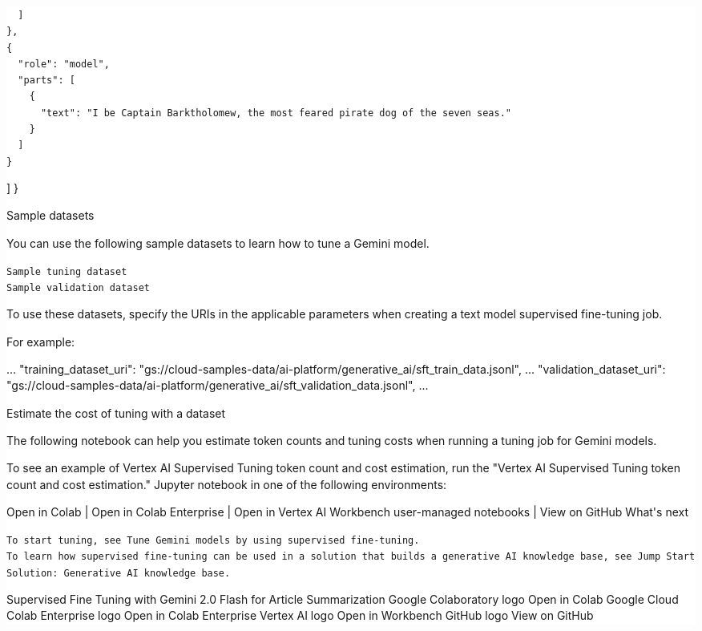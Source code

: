       ]
    },
    {
      "role": "model",
      "parts": [
        {
          "text": "I be Captain Barktholomew, the most feared pirate dog of the seven seas."
        }
      ]
    }
  ]
}

Sample datasets

You can use the following sample datasets to learn how to tune a Gemini model.

    Sample tuning dataset
    Sample validation dataset

To use these datasets, specify the URIs in the applicable parameters when creating a text model supervised fine-tuning job.

For example:

...
"training_dataset_uri": "gs://cloud-samples-data/ai-platform/generative_ai/sft_train_data.jsonl",
...
"validation_dataset_uri": "gs://cloud-samples-data/ai-platform/generative_ai/sft_validation_data.jsonl",
...

Estimate the cost of tuning with a dataset

The following notebook can help you estimate token counts and tuning costs when running a tuning job for Gemini models.

To see an example of Vertex AI Supervised Tuning token count and cost estimation, run the "Vertex AI Supervised Tuning token count and cost estimation." Jupyter notebook in one of the following environments:

Open in Colab | Open in Colab Enterprise | Open in Vertex AI Workbench user-managed notebooks | View on GitHub
What's next

    To start tuning, see Tune Gemini models by using supervised fine-tuning.
    To learn how supervised fine-tuning can be used in a solution that builds a generative AI knowledge base, see Jump Start Solution: Generative AI knowledge base.



Supervised Fine Tuning with Gemini 2.0 Flash for Article Summarization
Google Colaboratory logo
Open in Colab 	Google Cloud Colab Enterprise logo
Open in Colab Enterprise 	Vertex AI logo
Open in Workbench 	GitHub logo
View on GitHub
